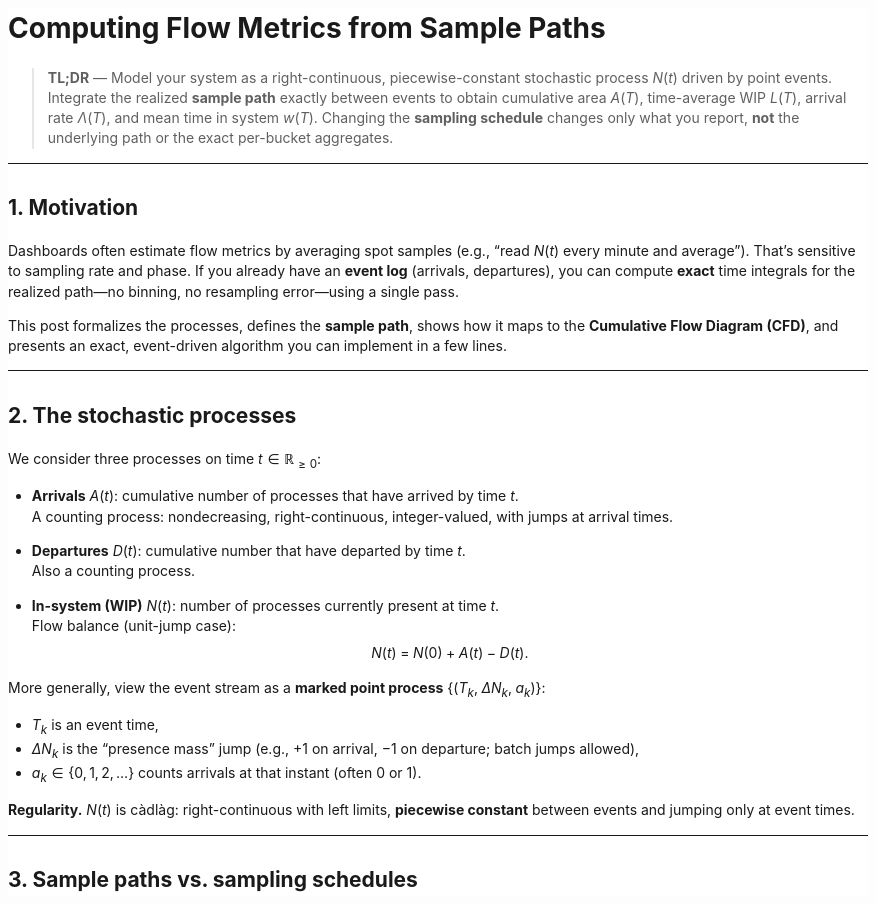 # Computing Flow Metrics from Sample Paths

> **TL;DR** — Model your system as a right-continuous, piecewise-constant stochastic process $N(t)$ driven by point events. Integrate the realized **sample path** exactly between events to obtain cumulative area $A(T)$, time-average WIP $L(T)$, arrival rate $Λ(T)$, and mean time in system $w(T)$. Changing the **sampling schedule** changes only what you report, **not** the underlying path or the exact per-bucket aggregates.

---

## 1. Motivation

Dashboards often estimate flow metrics by averaging spot samples (e.g., “read $N(t)$ every minute and average”). That’s sensitive to sampling rate and phase. If you already have an **event log** (arrivals, departures), you can compute **exact** time integrals for the realized path—no binning, no resampling error—using a single pass.

This post formalizes the processes, defines the **sample path**, shows how it maps to the **Cumulative Flow Diagram (CFD)**, and presents an exact, event-driven algorithm you can implement in a few lines.

---

## 2. The stochastic processes

We consider three processes on time $t \in \mathbb{R}_{\ge 0}$:

- **Arrivals** $A(t)$: cumulative number of processes that have arrived by time $t$.  
  A counting process: nondecreasing, right-continuous, integer-valued, with jumps at arrival times.

- **Departures** $D(t)$: cumulative number that have departed by time $t$.  
  Also a counting process.

- **In-system (WIP)** $N(t)$: number of processes currently present at time $t$.  
  Flow balance (unit-jump case):
  $$
  N(t) \;=\; N(0) \;+\; A(t) \;-\; D(t).
  $$

More generally, view the event stream as a **marked point process** $\{(T_k,\;\Delta N_k,\;a_k)\}$:

- $T_k$ is an event time,  
- $\Delta N_k$ is the “presence mass” jump (e.g., $+1$ on arrival, $-1$ on departure; batch jumps allowed),  
- $a_k \in \{0,1,2,\dots\}$ counts arrivals at that instant (often $0$ or $1$).

**Regularity.** $N(t)$ is càdlàg: right-continuous with left limits, **piecewise constant** between events and jumping only at event times.

---

## 3. Sample paths vs. sampling schedules
